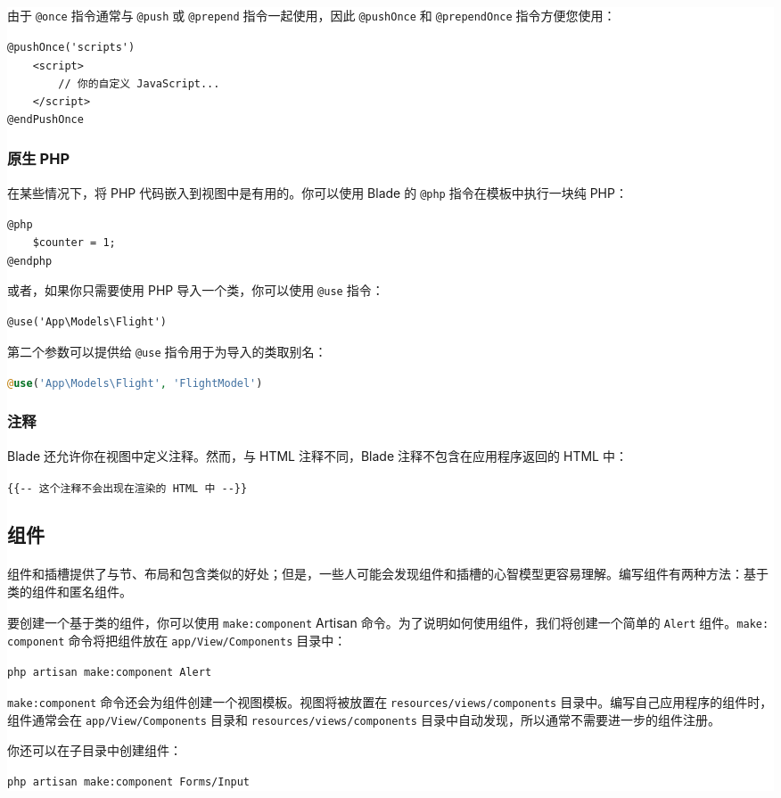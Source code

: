 由于 `@once` 指令通常与 `@push` 或 `@prepend` 指令一起使用，因此 `@pushOnce` 和 `@prependOnce` 指令方便您使用：

```blade
@pushOnce('scripts')
    <script>
        // 你的自定义 JavaScript...
    </script>
@endPushOnce
```

### 原生 PHP

在某些情况下，将 PHP 代码嵌入到视图中是有用的。你可以使用 Blade 的 `@php` 指令在模板中执行一块纯 PHP：

```blade
@php
    $counter = 1;
@endphp
```

或者，如果你只需要使用 PHP 导入一个类，你可以使用 `@use` 指令：

```blade
@use('App\Models\Flight')
```

第二个参数可以提供给 `@use` 指令用于为导入的类取别名：

```php
@use('App\Models\Flight', 'FlightModel')
```

### 注释

Blade 还允许你在视图中定义注释。然而，与 HTML 注释不同，Blade 注释不包含在应用程序返回的 HTML 中：

```blade
{{-- 这个注释不会出现在渲染的 HTML 中 --}}
```

## 组件

组件和插槽提供了与节、布局和包含类似的好处；但是，一些人可能会发现组件和插槽的心智模型更容易理解。编写组件有两种方法：基于类的组件和匿名组件。

要创建一个基于类的组件，你可以使用 `make:component` Artisan 命令。为了说明如何使用组件，我们将创建一个简单的 `Alert` 组件。`make:component` 命令将把组件放在 `app/View/Components` 目录中：

```shell
php artisan make:component Alert
```

`make:component` 命令还会为组件创建一个视图模板。视图将被放置在 `resources/views/components` 目录中。编写自己应用程序的组件时，组件通常会在 `app/View/Components` 目录和 `resources/views/components` 目录中自动发现，所以通常不需要进一步的组件注册。

你还可以在子目录中创建组件：

```shell
php artisan make:component Forms/Input
```
